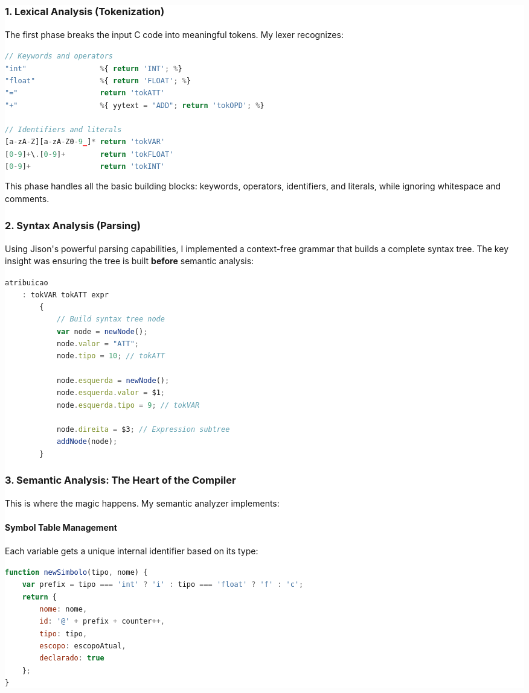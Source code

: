 ### 1. Lexical Analysis (Tokenization)

The first phase breaks the input C code into meaningful tokens. My lexer recognizes:

```javascript
// Keywords and operators
"int"                 %{ return 'INT'; %}
"float"               %{ return 'FLOAT'; %}
"="                   return 'tokATT'
"+"                   %{ yytext = "ADD"; return 'tokOPD'; %}

// Identifiers and literals
[a-zA-Z][a-zA-Z0-9_]* return 'tokVAR'
[0-9]+\.[0-9]+        return 'tokFLOAT'
[0-9]+                return 'tokINT'
```

This phase handles all the basic building blocks: keywords, operators, identifiers, and literals, while ignoring whitespace and comments.

### 2. Syntax Analysis (Parsing)

Using Jison's powerful parsing capabilities, I implemented a context-free grammar that builds a complete syntax tree. The key insight was ensuring the tree is built **before** semantic analysis:

```javascript
atribuicao
    : tokVAR tokATT expr
        {
            // Build syntax tree node
            var node = newNode();
            node.valor = "ATT";
            node.tipo = 10; // tokATT

            node.esquerda = newNode();
            node.esquerda.valor = $1;
            node.esquerda.tipo = 9; // tokVAR

            node.direita = $3; // Expression subtree
            addNode(node);
        }
```

### 3. Semantic Analysis: The Heart of the Compiler

This is where the magic happens. My semantic analyzer implements:

#### Symbol Table Management
Each variable gets a unique internal identifier based on its type:

```javascript
function newSimbolo(tipo, nome) {
    var prefix = tipo === 'int' ? 'i' : tipo === 'float' ? 'f' : 'c';
    return {
        nome: nome,
        id: '@' + prefix + counter++,
        tipo: tipo,
        escopo: escopoAtual,
        declarado: true
    };
}
```
